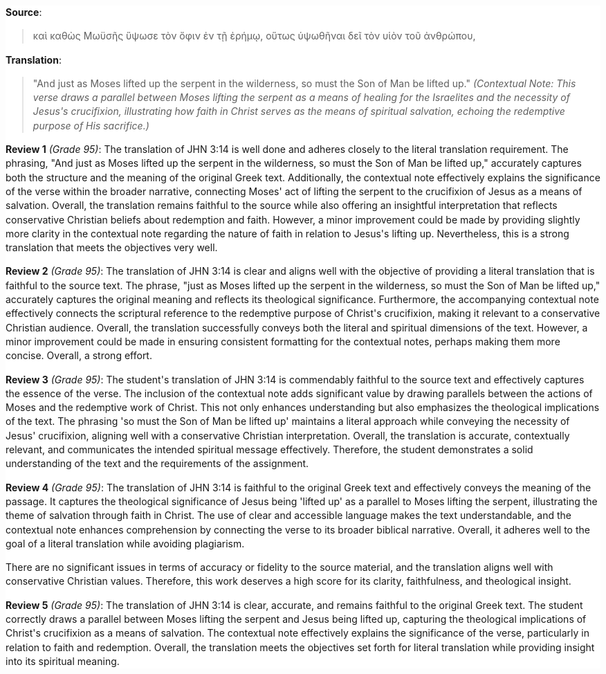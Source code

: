 **Source**:
> καὶ καθὼς Μωϋσῆς ὕψωσε τὸν ὄφιν ἐν τῇ ἐρήμῳ, οὕτως ὑψωθῆναι δεῖ τὸν υἱὸν τοῦ ἀνθρώπου,

**Translation**:
> "And just as Moses lifted up the serpent in the wilderness, so must the Son of Man be lifted up." 
> *(Contextual Note: This verse draws a parallel between Moses lifting the serpent as a means of healing for the Israelites and the necessity of Jesus's crucifixion, illustrating how faith in Christ serves as the means of spiritual salvation, echoing the redemptive purpose of His sacrifice.)*

**Review 1** _(Grade 95)_: The translation of JHN 3:14 is well done and adheres closely to the literal translation requirement. The phrasing, "And just as Moses lifted up the serpent in the wilderness, so must the Son of Man be lifted up," accurately captures both the structure and the meaning of the original Greek text. Additionally, the contextual note effectively explains the significance of the verse within the broader narrative, connecting Moses' act of lifting the serpent to the crucifixion of Jesus as a means of salvation. Overall, the translation remains faithful to the source while also offering an insightful interpretation that reflects conservative Christian beliefs about redemption and faith. However, a minor improvement could be made by providing slightly more clarity in the contextual note regarding the nature of faith in relation to Jesus's lifting up. Nevertheless, this is a strong translation that meets the objectives very well.

**Review 2** _(Grade 95)_: The translation of JHN 3:14 is clear and aligns well with the objective of providing a literal translation that is faithful to the source text. The phrase, "just as Moses lifted up the serpent in the wilderness, so must the Son of Man be lifted up," accurately captures the original meaning and reflects its theological significance. Furthermore, the accompanying contextual note effectively connects the scriptural reference to the redemptive purpose of Christ's crucifixion, making it relevant to a conservative Christian audience. Overall, the translation successfully conveys both the literal and spiritual dimensions of the text. However, a minor improvement could be made in ensuring consistent formatting for the contextual notes, perhaps making them more concise. Overall, a strong effort. 



**Review 3** _(Grade 95)_: The student's translation of JHN 3:14 is commendably faithful to the source text and effectively captures the essence of the verse. The inclusion of the contextual note adds significant value by drawing parallels between the actions of Moses and the redemptive work of Christ. This not only enhances understanding but also emphasizes the theological implications of the text. The phrasing 'so must the Son of Man be lifted up' maintains a literal approach while conveying the necessity of Jesus' crucifixion, aligning well with a conservative Christian interpretation. Overall, the translation is accurate, contextually relevant, and communicates the intended spiritual message effectively. Therefore, the student demonstrates a solid understanding of the text and the requirements of the assignment.

**Review 4** _(Grade 95)_: The translation of JHN 3:14 is faithful to the original Greek text and effectively conveys the meaning of the passage. It captures the theological significance of Jesus being 'lifted up' as a parallel to Moses lifting the serpent, illustrating the theme of salvation through faith in Christ. The use of clear and accessible language makes the text understandable, and the contextual note enhances comprehension by connecting the verse to its broader biblical narrative. Overall, it adheres well to the goal of a literal translation while avoiding plagiarism. 

There are no significant issues in terms of accuracy or fidelity to the source material, and the translation aligns well with conservative Christian values. Therefore, this work deserves a high score for its clarity, faithfulness, and theological insight.

**Review 5** _(Grade 95)_: The translation of JHN 3:14 is clear, accurate, and remains faithful to the original Greek text. The student correctly draws a parallel between Moses lifting the serpent and Jesus being lifted up, capturing the theological implications of Christ's crucifixion as a means of salvation. The contextual note effectively explains the significance of the verse, particularly in relation to faith and redemption. Overall, the translation meets the objectives set forth for literal translation while providing insight into its spiritual meaning.

